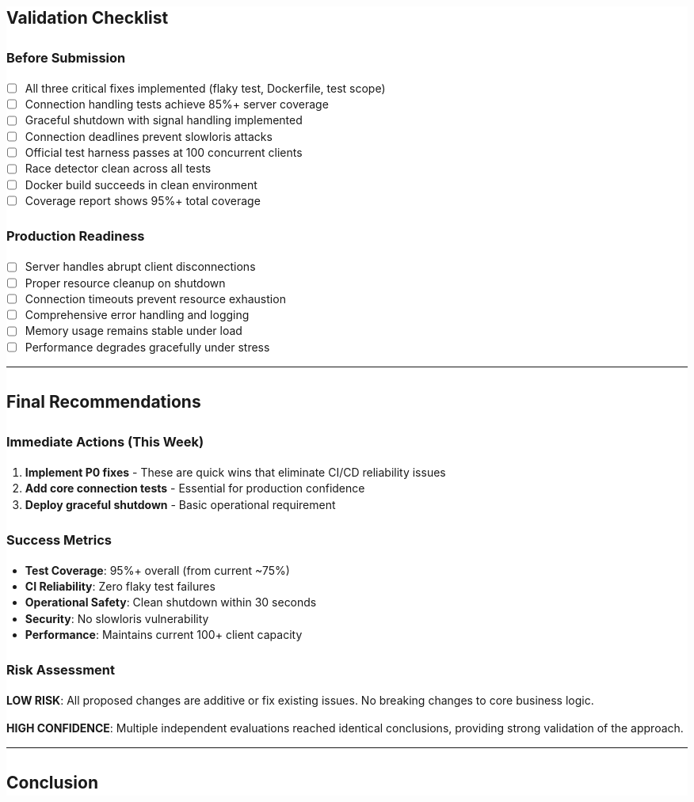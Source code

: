 
## Validation Checklist

### **Before Submission**

- [ ] All three critical fixes implemented (flaky test, Dockerfile, test scope)
- [ ] Connection handling tests achieve 85%+ server coverage
- [ ] Graceful shutdown with signal handling implemented
- [ ] Connection deadlines prevent slowloris attacks
- [ ] Official test harness passes at 100 concurrent clients
- [ ] Race detector clean across all tests
- [ ] Docker build succeeds in clean environment
- [ ] Coverage report shows 95%+ total coverage

### **Production Readiness**

- [ ] Server handles abrupt client disconnections
- [ ] Proper resource cleanup on shutdown
- [ ] Connection timeouts prevent resource exhaustion  
- [ ] Comprehensive error handling and logging
- [ ] Memory usage remains stable under load
- [ ] Performance degrades gracefully under stress

---

## Final Recommendations

### **Immediate Actions (This Week)**

1. **Implement P0 fixes** - These are quick wins that eliminate CI/CD reliability issues
2. **Add core connection tests** - Essential for production confidence  
3. **Deploy graceful shutdown** - Basic operational requirement

### **Success Metrics**

- **Test Coverage**: 95%+ overall (from current ~75%)
- **CI Reliability**: Zero flaky test failures
- **Operational Safety**: Clean shutdown within 30 seconds
- **Security**: No slowloris vulnerability
- **Performance**: Maintains current 100+ client capacity

### **Risk Assessment**

**LOW RISK**: All proposed changes are additive or fix existing issues. No breaking changes to core business logic.

**HIGH CONFIDENCE**: Multiple independent evaluations reached identical conclusions, providing strong validation of the approach.

---

## Conclusion
